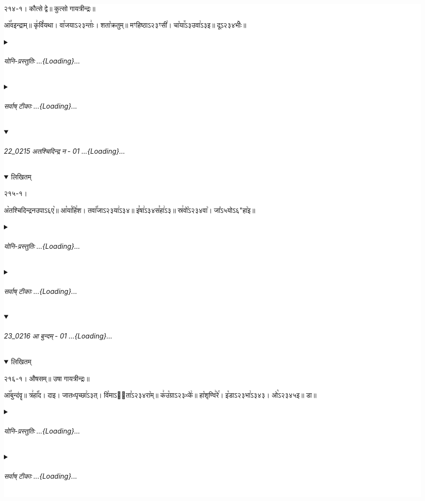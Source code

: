 २१४-१। कौत्से द्वे॥ कुत्सो गायत्रीन्द्रः॥

आ꣥꣯वइन्द्राम्॥ कृ꣢विं꣡यथा। वा꣯जयाऽ२३न्ताः꣢। शता꣡क्रतुम्॥ मꣳहिष्ठाऽ२३ꣳसी꣢। चा꣡या꣭ऽ३उवा꣢ऽ३इ॥ दूऽ२३४भीः꣥॥
</details>
</details>
</div>
<div class="js_include collapsed" newlevelforh1="6" title="योनि-प्रस्तुतिः" unfilled url="/vedAH_sAma/kauthumam/saMhitA/vishvAsa-prastutiH/1_pUrvArchikaH/3/1/22_0215_atashchidindra_na.md">
<details><summary><h6>योनि-प्रस्तुतिः ...{Loading}...</h6></summary></details>
</div>
<div class="js_include collapsed" newlevelforh1="6" title="सर्वाष् टीकाः" unfilled url="/vedAH_sAma/kauthumam/saMhitA/sarvASh_TIkAH/1_pUrvArchikaH/3/1/22_0215_atashchidindra_na.md">
<details><summary><h6>सर्वाष् टीकाः ...{Loading}...</h6></summary></details>
</div>
<div class="js_include" newlevelforh1="6" open unfilled url="/vedAH_sAma/kauthumam/prakRti-araNya-gAnAni/01_pUrvArchika-prakRti-gAnam/./1_pUrvArchikaH/3/1/22_0215_atashchidindra_na/01.md">
<details open><summary><h6>22_0215 अतश्चिदिन्द्र न - 01 ...{Loading}...</h6></summary>
<details open><summary>लिखितम्</summary>

२१५-१।

अ꣥तश्चिदिन्द्रनउपाऽ६ए꣥॥ आ꣡या꣯हि꣢श। तवा꣡꣯जाऽ२३या꣢ऽ३४॥ इ꣣षा꣢ऽ३४स꣣हा꣢ऽ३॥ स्र꣢वो꣡ऽ२३४वा꣥। जा꣤ऽ५योऽ६"हा꣥इ॥
</details>
</details>
</div>
<div class="js_include collapsed" newlevelforh1="6" title="योनि-प्रस्तुतिः" unfilled url="/vedAH_sAma/kauthumam/saMhitA/vishvAsa-prastutiH/1_pUrvArchikaH/3/1/23_0216_A_bundam.md">
<details><summary><h6>योनि-प्रस्तुतिः ...{Loading}...</h6></summary></details>
</div>
<div class="js_include collapsed" newlevelforh1="6" title="सर्वाष् टीकाः" unfilled url="/vedAH_sAma/kauthumam/saMhitA/sarvASh_TIkAH/1_pUrvArchikaH/3/1/23_0216_A_bundam.md">
<details><summary><h6>सर्वाष् टीकाः ...{Loading}...</h6></summary></details>
</div>
<div class="js_include" newlevelforh1="6" open unfilled url="/vedAH_sAma/kauthumam/prakRti-araNya-gAnAni/01_pUrvArchika-prakRti-gAnam/./1_pUrvArchikaH/3/1/23_0216_A_bundam/01.md">
<details open><summary><h6>23_0216 आ बुन्दम् - 01 ...{Loading}...</h6></summary>
<details open><summary>लिखितम्</summary>

२१६-१। औषसम्॥ उषा गायत्रीन्द्रः॥

आ꣥꣯बुन्दंवॄ॥ त्र꣢हा꣡꣯द। दाइ। जातᳲपृच्छा꣢ऽ३त्। वि꣡माऽ२᳐ता꣣ऽ२३४रा꣥म्॥ क꣢उ꣡ग्राऽ२३ᳲके꣢॥ हा꣡शृण्वि꣢रे꣯। इ꣡डाऽ२३भा꣢ऽ३४३। ओ꣡ऽ२३४५इ॥ डा॥
</details>
</details>
</div>
<div class="js_include collapsed" newlevelforh1="6" title="योनि-प्रस्तुतिः" unfilled url="/vedAH_sAma/kauthumam/saMhitA/vishvAsa-prastutiH/1_pUrvArchikaH/3/1/24_0217_bRbadukthaMhavAmahe_sRprakarasnamUtaye.md">
<details><summary><h6>योनि-प्रस्तुतिः ...{Loading}...</h6></summary></details>
</div>
<div class="js_include collapsed" newlevelforh1="6" title="सर्वाष् टीकाः" unfilled url="/vedAH_sAma/kauthumam/saMhitA/sarvASh_TIkAH/1_pUrvArchikaH/3/1/24_0217_bRbadukthaMhavAmahe_sRprakarasnamUtaye.md">
<details><summary><h6>सर्वाष् टीकाः ...{Loading}...</h6></summary>
<details><summary>पदपाठः</summary>
